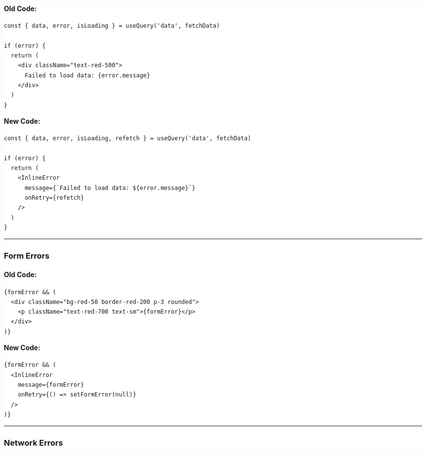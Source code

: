 **Old Code:**
```tsx
const { data, error, isLoading } = useQuery('data', fetchData)

if (error) {
  return (
    <div className="text-red-500">
      Failed to load data: {error.message}
    </div>
  )
}
```

**New Code:**
```tsx
const { data, error, isLoading, refetch } = useQuery('data', fetchData)

if (error) {
  return (
    <InlineError 
      message={`Failed to load data: ${error.message}`}
      onRetry={refetch}
    />
  )
}
```

---

### Form Errors

**Old Code:**
```tsx
{formError && (
  <div className="bg-red-50 border-red-200 p-3 rounded">
    <p className="text-red-700 text-sm">{formError}</p>
  </div>
)}
```

**New Code:**
```tsx
{formError && (
  <InlineError 
    message={formError}
    onRetry={() => setFormError(null)}
  />
)}
```

---

### Network Errors
